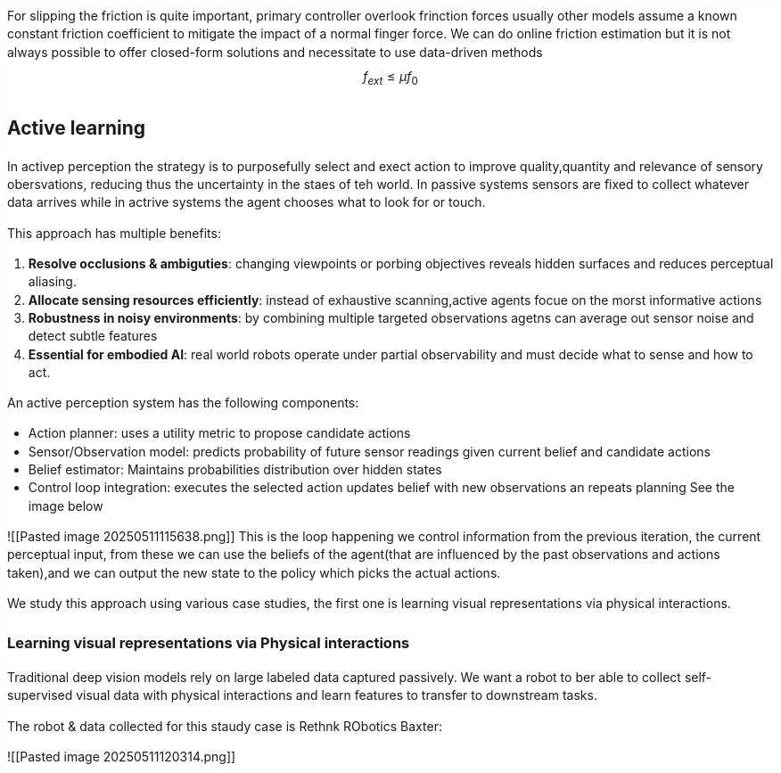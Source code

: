 For slipping the friction is quite important, primary controller overlook frinction forces usually other models assume a known constant friction coefficient to mitigate the impact of a normal finger force. We can do online friction estimation but it is not always possible to offer closed-form solutions and necessitate to use data-driven methods
$$
f_{ext}\le \mu f_0
$$

## Active learning

In activep perception the strategy is to purposefully select and exect action to improve quality,quantity and relevance of sensory obersvations, reducing thus the uncertainty in the staes of teh world. In passive systems sensors are fixed to collect whatever data arrives while in actrive systems the agent chooses what to look for or touch. 

This approach has multiple benefits:
1. **Resolve occlusions & ambiguties**: changing viewpoints or porbing objectives reveals hidden surfaces and reduces perceptual aliasing.
2. **Allocate sensing resources efficiently**: instead of exhaustive scanning,active agents focue on the morst informative actions
3. **Robustness in noisy environments**: by combining multiple targeted observations agetns can average out sensor noise and detect subtle features
4. **Essential for embodied AI**: real world robots operate under partial observability and must decide what to sense and how to act.

An active perception system has the following components:
- Action planner: uses a utility metric to propose candidate actions
- Sensor/Observation model: predicts probability of future sensor readings given current belief and candidate actions
- Belief estimator: Maintains probabilities distribution over hidden states
- Control loop integration: executes the selected action updates belief  with new observations an repeats planning
See the image below

![[Pasted image 20250511115638.png]]
This is the loop happening we control information from the previous iteration, the current perceptual input, from these we can use the beliefs of the agent(that are influenced by the past observations and actions taken),and we can output the new state to the policy which picks the actual actions. 

We study this approach using various case studies, the first one is learning visual representations via physical interactions. 
### Learning visual representations via Physical interactions

Traditional deep vision models rely on large labeled data captured passively. We want a robot to ber able to collect self-supervised visual data with physical interactions and learn features to transfer to downstream tasks.

The robot & data collected for this staudy case is Rethnk RObotics Baxter:

![[Pasted image 20250511120314.png]]

